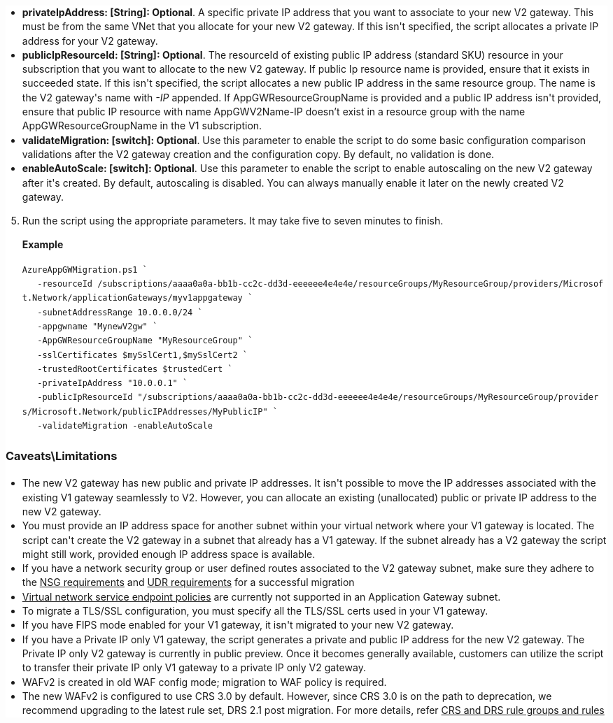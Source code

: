   * **privateIpAddress: [String]: Optional**. A specific private IP address that you want to associate to your new V2 gateway.  This must be from the same VNet that you allocate for your new V2 gateway. If this isn't specified, the script allocates a private IP address for your V2 gateway.
   * **publicIpResourceId: [String]: Optional**. The resourceId of existing public IP address (standard SKU) resource in your subscription that you want to allocate to the new V2 gateway. If public Ip resource name is provided, ensure that it exists in succeeded state.
      If this isn't specified, the script allocates a new public IP address in the same resource group. The name is the V2 gateway's name with *-IP* appended. If AppGWResourceGroupName is provided and a public IP address isn't provided, ensure that public IP resource with name AppGWV2Name-IP doesn’t exist in a resource group with the name AppGWResourceGroupName in the V1 subscription.
   * **validateMigration: [switch]: Optional**. Use this parameter to enable the script to do some basic configuration comparison validations after the V2 gateway creation and the configuration copy. By default, no validation is done.
   * **enableAutoScale: [switch]: Optional**. Use this parameter to enable the script to enable autoscaling on the new V2 gateway after it's created. By default, autoscaling is disabled. You can always manually enable it later on the newly created V2 gateway.
5. Run the script using the appropriate parameters. It may take five to seven minutes to finish.

   **Example**
   ```azurepowershell
   AzureAppGWMigration.ps1 `
      -resourceId /subscriptions/aaaa0a0a-bb1b-cc2c-dd3d-eeeeee4e4e4e/resourceGroups/MyResourceGroup/providers/Microsoft.Network/applicationGateways/myv1appgateway `
      -subnetAddressRange 10.0.0.0/24 `
      -appgwname "MynewV2gw" `
      -AppGWResourceGroupName "MyResourceGroup" `
      -sslCertificates $mySslCert1,$mySslCert2 `
      -trustedRootCertificates $trustedCert `
      -privateIpAddress "10.0.0.1" `
      -publicIpResourceId "/subscriptions/aaaa0a0a-bb1b-cc2c-dd3d-eeeeee4e4e4e/resourceGroups/MyResourceGroup/providers/Microsoft.Network/publicIPAddresses/MyPublicIP" `
      -validateMigration -enableAutoScale
   ```
### Caveats\Limitations

* The new V2 gateway has new public and private IP addresses. It isn't possible to move the IP addresses associated with the existing V1 gateway seamlessly to V2. However, you can allocate an existing (unallocated) public or private IP address to the new V2 gateway.
* You must provide an IP address space for another subnet within your virtual network where your V1 gateway is located. The script can't create the V2 gateway in a subnet that already has a V1 gateway. If the subnet already has a V2 gateway the script might still work, provided enough IP address space is available.
* If you have a network security group or user defined routes associated to the V2 gateway subnet, make sure they adhere to the [NSG requirements](../application-gateway/configuration-infrastructure.md#network-security-groups) and [UDR requirements](../application-gateway/configuration-infrastructure.md#supported-user-defined-routes) for a successful migration
* [Virtual network service endpoint policies](../virtual-network/virtual-network-service-endpoint-policies-overview.md) are currently not supported in an Application Gateway subnet.
* To  migrate a TLS/SSL configuration, you must specify all the TLS/SSL certs used in your V1 gateway.
* If you have FIPS mode enabled for your V1 gateway, it isn't migrated to your new V2 gateway. 
* If you have a Private IP only V1 gateway, the script generates a private and public IP address for the new V2 gateway. The Private IP only V2 gateway is currently in public preview. Once it becomes generally available, customers can utilize the script to transfer their private IP only V1 gateway to a private IP only V2 gateway.
* WAFv2 is created in old WAF config mode; migration to WAF policy is required.
* The new WAFv2 is configured to use CRS 3.0 by default. However, since CRS 3.0 is on the path to deprecation, we recommend upgrading to the latest rule set, DRS 2.1 post migration. For more details, refer [CRS and DRS rule groups and rules](../web-application-firewall/ag/application-gateway-crs-rulegroups-rules.md)

